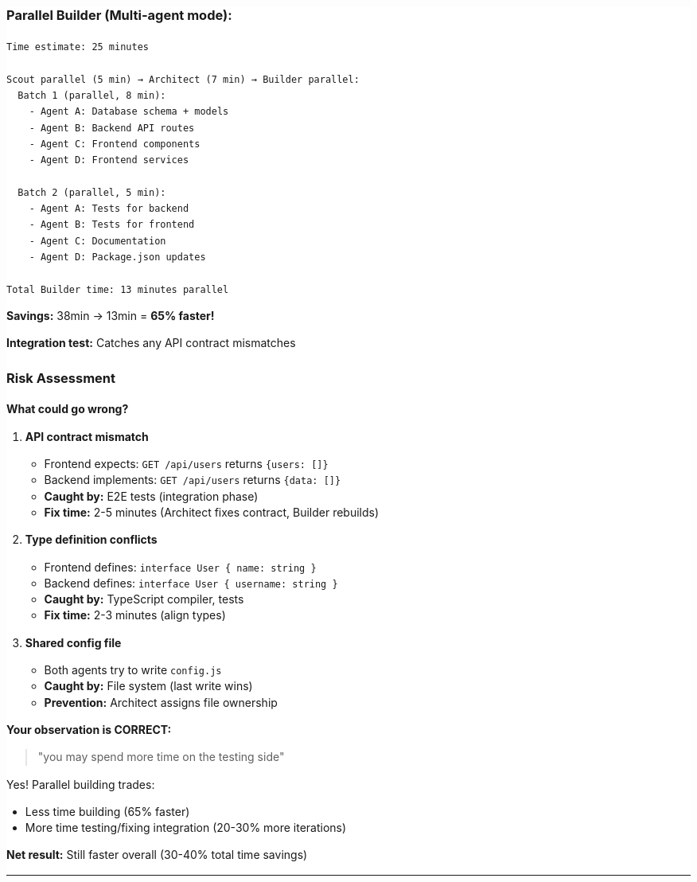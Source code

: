### Parallel Builder (Multi-agent mode):
```
Time estimate: 25 minutes

Scout parallel (5 min) → Architect (7 min) → Builder parallel:
  Batch 1 (parallel, 8 min):
    - Agent A: Database schema + models
    - Agent B: Backend API routes
    - Agent C: Frontend components
    - Agent D: Frontend services

  Batch 2 (parallel, 5 min):
    - Agent A: Tests for backend
    - Agent B: Tests for frontend
    - Agent C: Documentation
    - Agent D: Package.json updates

Total Builder time: 13 minutes parallel
```

**Savings:** 38min → 13min = **65% faster!**

**Integration test:** Catches any API contract mismatches

### Risk Assessment

**What could go wrong?**

1. **API contract mismatch**
   - Frontend expects: `GET /api/users` returns `{users: []}`
   - Backend implements: `GET /api/users` returns `{data: []}`
   - **Caught by:** E2E tests (integration phase)
   - **Fix time:** 2-5 minutes (Architect fixes contract, Builder rebuilds)

2. **Type definition conflicts**
   - Frontend defines: `interface User { name: string }`
   - Backend defines: `interface User { username: string }`
   - **Caught by:** TypeScript compiler, tests
   - **Fix time:** 2-3 minutes (align types)

3. **Shared config file**
   - Both agents try to write `config.js`
   - **Caught by:** File system (last write wins)
   - **Prevention:** Architect assigns file ownership

**Your observation is CORRECT:**
> "you may spend more time on the testing side"

Yes! Parallel building trades:
- Less time building (65% faster)
- More time testing/fixing integration (20-30% more iterations)

**Net result:** Still faster overall (30-40% total time savings)

---

